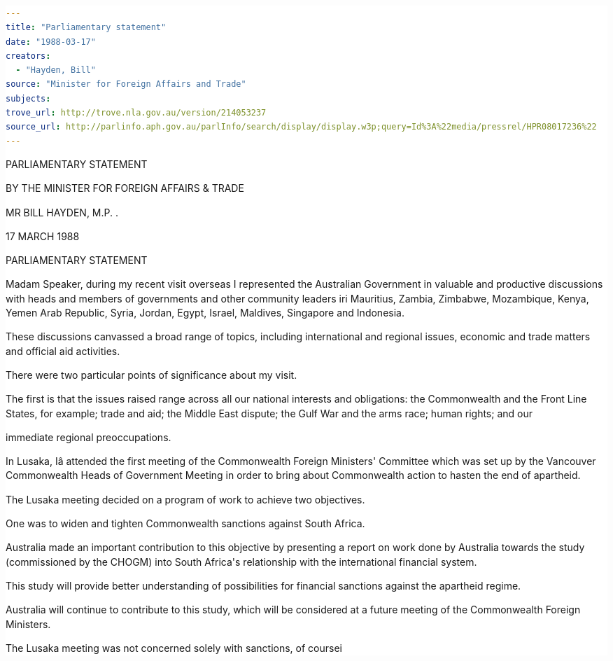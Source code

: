```yaml
---
title: "Parliamentary statement"
date: "1988-03-17"
creators:
  - "Hayden, Bill"
source: "Minister for Foreign Affairs and Trade"
subjects:
trove_url: http://trove.nla.gov.au/version/214053237
source_url: http://parlinfo.aph.gov.au/parlInfo/search/display/display.w3p;query=Id%3A%22media/pressrel/HPR08017236%22
---
```


 PARLIAMENTARY STATEMENT

 BY THE MINISTER FOR FOREIGN AFFAIRS & TRADE 

 MR BILL HAYDEN, M.P.  .

 17 MARCH 1988

 PARLIAMENTARY STATEMENT

 Madam Speaker, during my recent visit overseas I represented   the Australian Government in valuable and productive   discussions with heads and members of governments and other   community leaders iri Mauritius, Zambia, Zimbabwe, Mozambique,   Kenya, Yemen Arab Republic, Syria, Jordan, Egypt, Israel,   Maldives, Singapore and Indonesia.

 These discussions canvassed a broad range of topics, including   international and regional issues, economic and trade matters   and official aid activities.

 There were two particular points of significance about my   visit.

 The first is that the issues raised range across all our   national interests and obligations: the Commonwealth and the Front Line States, for example; trade and aid; the Middle East   dispute; the Gulf War and the arms race; human rights; and our  

 immediate regional preoccupations.

 In Lusaka, Iâ attended the first meeting of the Commonwealth   Foreign Ministers' Committee which was set up by the Vancouver   Commonwealth Heads of Government Meeting in order to bring   about Commonwealth action to hasten the end of apartheid.

 The Lusaka meeting decided on a program of work to achieve two   objectives.

 One was to widen and tighten Commonwealth sanctions against   South Africa.

 Australia made an important contribution to this objective by   presenting a report on work done by Australia towards the study   (commissioned by the CHOGM) into South Africa's relationship   with the international financial system.

 This study will provide better understanding of possibilities   for financial sanctions against the apartheid regime.

 Australia will continue to contribute to this study, which will   be considered at a future meeting of the Commonwealth Foreign   Ministers.

 The Lusaka meeting was not concerned solely with sanctions, of   coursei
